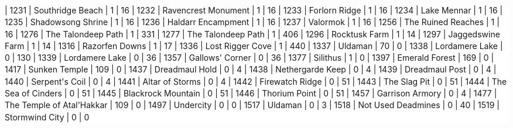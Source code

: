 | 1231 | Southridge Beach | 1 | 16
| 1232 | Ravencrest Monument | 1 | 16
| 1233 | Forlorn Ridge | 1 | 16
| 1234 | Lake Mennar | 1 | 16
| 1235 | Shadowsong Shrine | 1 | 16
| 1236 | Haldarr Encampment | 1 | 16
| 1237 | Valormok | 1 | 16
| 1256 | The Ruined Reaches | 1 | 16
| 1276 | The Talondeep Path | 1 | 331
| 1277 | The Talondeep Path | 1 | 406
| 1296 | Rocktusk Farm | 1 | 14
| 1297 | Jaggedswine Farm | 1 | 14
| 1316 | Razorfen Downs | 1 | 17
| 1336 | Lost Rigger Cove | 1 | 440
| 1337 | Uldaman | 70 | 0
| 1338 | Lordamere Lake | 0 | 130
| 1339 | Lordamere Lake | 0 | 36
| 1357 | Gallows' Corner | 0 | 36
| 1377 | Silithus | 1 | 0
| 1397 | Emerald Forest | 169 | 0
| 1417 | Sunken Temple | 109 | 0
| 1437 | Dreadmaul Hold | 0 | 4
| 1438 | Nethergarde Keep | 0 | 4
| 1439 | Dreadmaul Post | 0 | 4
| 1440 | Serpent's Coil | 0 | 4
| 1441 | Altar of Storms | 0 | 4
| 1442 | Firewatch Ridge | 0 | 51
| 1443 | The Slag Pit | 0 | 51
| 1444 | The Sea of Cinders | 0 | 51
| 1445 | Blackrock Mountain | 0 | 51
| 1446 | Thorium Point | 0 | 51
| 1457 | Garrison Armory | 0 | 4
| 1477 | The Temple of Atal'Hakkar | 109 | 0
| 1497 | Undercity | 0 | 0
| 1517 | Uldaman | 0 | 3
| 1518 | Not Used Deadmines | 0 | 40
| 1519 | Stormwind City | 0 | 0